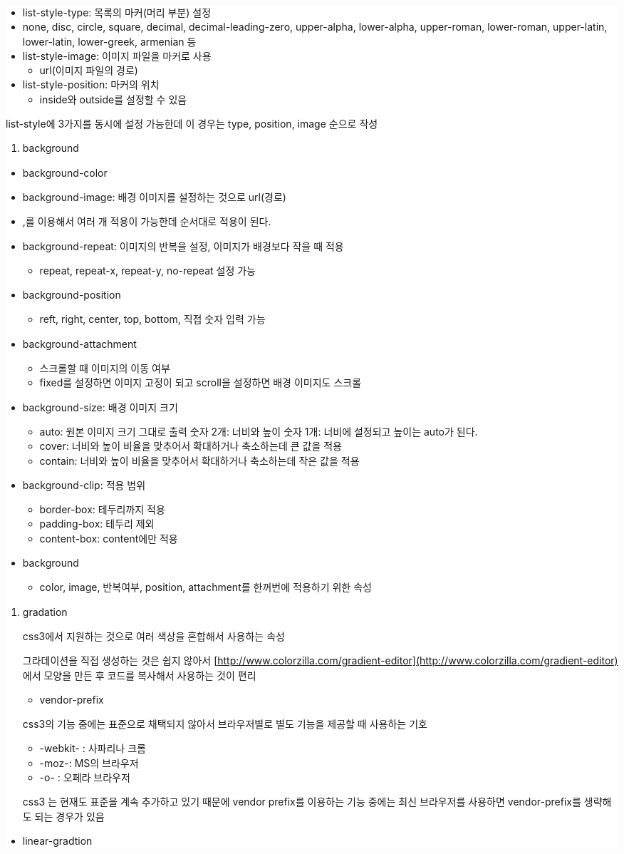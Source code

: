 - list-style-type: 목록의 마커(머리 부분) 설정
- none, disc, circle, square, decimal, decimal-leading-zero, upper-alpha, lower-alpha, upper-roman, lower-roman, upper-latin, lower-latin, lower-greek, armenian 등
- list-style-image: 이미지 파일을 마커로 사용
  - url(이미지 파일의 경로)
- list-style-position: 마커의 위치
  - inside와 outside를 설정할 수 있음

list-style에 3가지를 동시에 설정 가능한데 이 경우는 type, position, image 순으로 작성

1. background

- background-color
- background-image: 배경 이미지를 설정하는 것으로 url(경로)
- ,를 이용해서 여러 개 적용이 가능한데 순서대로 적용이 된다.
- background-repeat: 이미지의 반복을 설정, 이미지가 배경보다 작을 때 적용
  - repeat, repeat-x, repeat-y, no-repeat 설정 가능
- background-position
  - reft, right, center, top, bottom, 직접 숫자 입력 가능
- background-attachment
  - 스크롤할 때 이미지의 이동 여부
  - fixed를 설정하면 이미지 고정이 되고 scroll을 설정하면 배경 이미지도 스크롤
- background-size: 배경 이미지 크기
  - auto: 원본 이미지 크기 그대로 출력
    숫자 2개: 너비와 높이
    숫자 1개: 너비에 설정되고 높이는 auto가 된다.
  - cover: 너비와 높이 비율을 맞추어서 확대하거나 축소하는데 큰 값을 적용
  - contain: 너비와 높이 비율을 맞추어서 확대하거나 축소하는데 작은 값을 적용
- background-clip: 적용 범위

  - border-box: 테두리까지 적용
  - padding-box: 테두리 제외
  - content-box: content에만 적용

- background
  - color, image, 반복여부, position, attachment를 한꺼번에 적용하기 위한 속성

1. gradation

   css3에서 지원하는 것으로 여러 색상을 혼합해서 사용하는 속성

   그라데이션을 직접 생성하는 것은 쉽지 않아서 [http://www.colorzilla.com/gradient-editor](http://www.colorzilla.com/gradient-editor) 에서 모양을 만든 후 코드를 복사해서 사용하는 것이 편리

   - vendor-prefix

   css3의 기능 중에는 표준으로 채택되지 않아서 브라우저별로 별도 기능을 제공할 때 사용하는 기호

   - -webkit- : 사파리나 크롬
   - -moz-: MS의 브라우저
   - -o- : 오페라 브라우저

   css3 는 현재도 표준을 계속 추가하고 있기 때문에 vendor prefix를 이용하는 기능 중에는 최신 브라우저를 사용하면 vendor-prefix를 생략해도 되는 경우가 있음

- linear-gradtion
